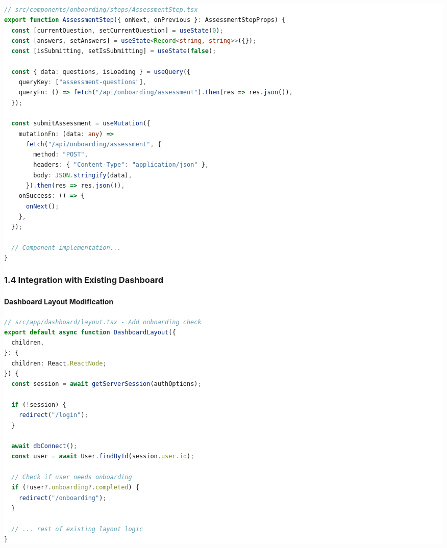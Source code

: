 ```typescript
// src/components/onboarding/steps/AssessmentStep.tsx
export function AssessmentStep({ onNext, onPrevious }: AssessmentStepProps) {
  const [currentQuestion, setCurrentQuestion] = useState(0);
  const [answers, setAnswers] = useState<Record<string, string>>({});
  const [isSubmitting, setIsSubmitting] = useState(false);

  const { data: questions, isLoading } = useQuery({
    queryKey: ["assessment-questions"],
    queryFn: () => fetch("/api/onboarding/assessment").then(res => res.json()),
  });

  const submitAssessment = useMutation({
    mutationFn: (data: any) =>
      fetch("/api/onboarding/assessment", {
        method: "POST",
        headers: { "Content-Type": "application/json" },
        body: JSON.stringify(data),
      }).then(res => res.json()),
    onSuccess: () => {
      onNext();
    },
  });

  // Component implementation...
}
```

### 1.4 Integration with Existing Dashboard

#### Dashboard Layout Modification

```typescript
// src/app/dashboard/layout.tsx - Add onboarding check
export default async function DashboardLayout({
  children,
}: {
  children: React.ReactNode;
}) {
  const session = await getServerSession(authOptions);

  if (!session) {
    redirect("/login");
  }

  await dbConnect();
  const user = await User.findById(session.user.id);

  // Check if user needs onboarding
  if (!user?.onboarding?.completed) {
    redirect("/onboarding");
  }

  // ... rest of existing layout logic
}
```
